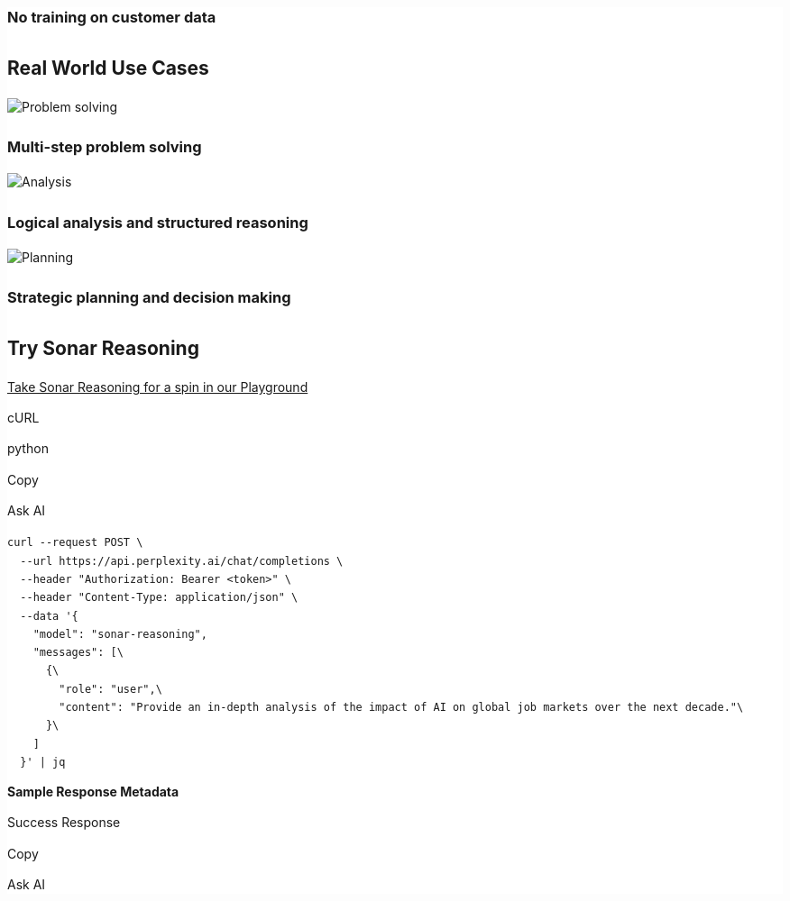### No training on customer data

## Real World Use Cases

![Problem solving](https://mintlify-assets.b-cdn.net/perplexity/glasses.svg)

### Multi-step problem solving

![Analysis](https://mintlify-assets.b-cdn.net/perplexity/search.svg)

### Logical analysis and structured reasoning

![Planning](https://mintlify-assets.b-cdn.net/perplexity/eye.svg)

### Strategic planning and decision making

## Try Sonar Reasoning

[Take Sonar Reasoning for a spin in our Playground](https://labs.perplexity.ai/)

cURL

python

Copy

Ask AI

```
curl --request POST \
  --url https://api.perplexity.ai/chat/completions \
  --header "Authorization: Bearer <token>" \
  --header "Content-Type: application/json" \
  --data '{
    "model": "sonar-reasoning",
    "messages": [\
      {\
        "role": "user",\
        "content": "Provide an in-depth analysis of the impact of AI on global job markets over the next decade."\
      }\
    ]
  }' | jq

```

**Sample Response Metadata**

Success Response

Copy

Ask AI
